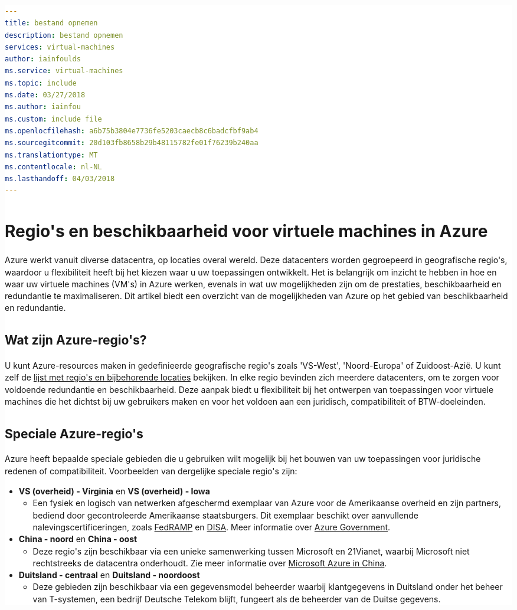 ```yaml
---
title: bestand opnemen
description: bestand opnemen
services: virtual-machines
author: iainfoulds
ms.service: virtual-machines
ms.topic: include
ms.date: 03/27/2018
ms.author: iainfou
ms.custom: include file
ms.openlocfilehash: a6b75b3804e7736fe5203caecb8c6badcfbf9ab4
ms.sourcegitcommit: 20d103fb8658b29b48115782fe01f76239b240aa
ms.translationtype: MT
ms.contentlocale: nl-NL
ms.lasthandoff: 04/03/2018
---
```

# <a name="regions-and-availability-for-virtual-machines-in-azure"></a>Regio's en beschikbaarheid voor virtuele machines in Azure
Azure werkt vanuit diverse datacentra, op locaties overal wereld. Deze datacenters worden gegroepeerd in geografische regio's, waardoor u flexibiliteit heeft bij het kiezen waar u uw toepassingen ontwikkelt. Het is belangrijk om inzicht te hebben in hoe en waar uw virtuele machines (VM's) in Azure werken, evenals in wat uw mogelijkheden zijn om de prestaties, beschikbaarheid en redundantie te maximaliseren. Dit artikel biedt een overzicht van de mogelijkheden van Azure op het gebied van beschikbaarheid en redundantie.

## <a name="what-are-azure-regions"></a>Wat zijn Azure-regio's?
U kunt Azure-resources maken in gedefinieerde geografische regio's zoals 'VS-West', 'Noord-Europa' of Zuidoost-Azië. U kunt zelf de [lijst met regio's en bijbehorende locaties](https://azure.microsoft.com/regions/) bekijken. In elke regio bevinden zich meerdere datacenters, om te zorgen voor voldoende redundantie en beschikbaarheid. Deze aanpak biedt u flexibiliteit bij het ontwerpen van toepassingen voor virtuele machines die het dichtst bij uw gebruikers maken en voor het voldoen aan een juridisch, compatibiliteit of BTW-doeleinden.

## <a name="special-azure-regions"></a>Speciale Azure-regio's
Azure heeft bepaalde speciale gebieden die u gebruiken wilt mogelijk bij het bouwen van uw toepassingen voor juridische redenen of compatibiliteit. Voorbeelden van dergelijke speciale regio's zijn:

* **VS (overheid) - Virginia** en **VS (overheid) - Iowa**
  * Een fysiek en logisch van netwerken afgeschermd exemplaar van Azure voor de Amerikaanse overheid en zijn partners, bediend door gecontroleerde Amerikaanse staatsburgers. Dit exemplaar beschikt over aanvullende nalevingscertificeringen, zoals [FedRAMP](https://www.microsoft.com/en-us/TrustCenter/Compliance/FedRAMP) en [DISA](https://www.microsoft.com/en-us/TrustCenter/Compliance/DISA). Meer informatie over [Azure Government](https://azure.microsoft.com/features/gov/).
* **China - noord** en **China - oost**
  * Deze regio's zijn beschikbaar via een unieke samenwerking tussen Microsoft en 21Vianet, waarbij Microsoft niet rechtstreeks de datacentra onderhoudt. Zie meer informatie over [Microsoft Azure in China](http://www.windowsazure.cn/).
* **Duitsland - centraal** en **Duitsland - noordoost**
  * Deze gebieden zijn beschikbaar via een gegevensmodel beheerder waarbij klantgegevens in Duitsland onder het beheer van T-systemen, een bedrijf Deutsche Telekom blijft, fungeert als de beheerder van de Duitse gegevens.
